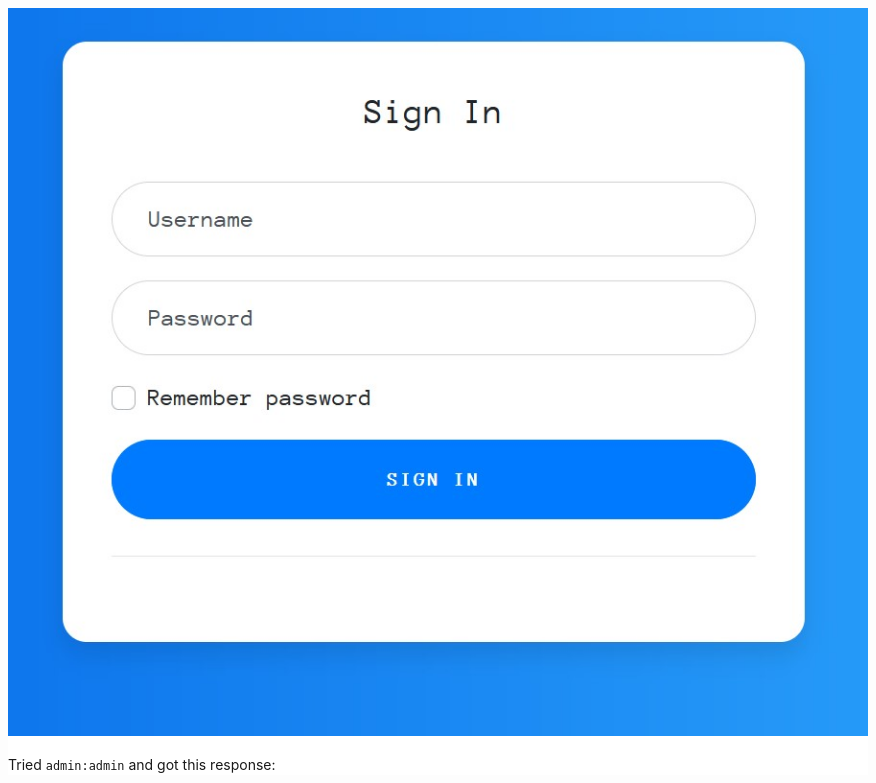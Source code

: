 ![santize-1](/assets/ss-htb-owasp/sanitize/sanitize_1.jpg)

Tried `admin:admin` and got this response:
